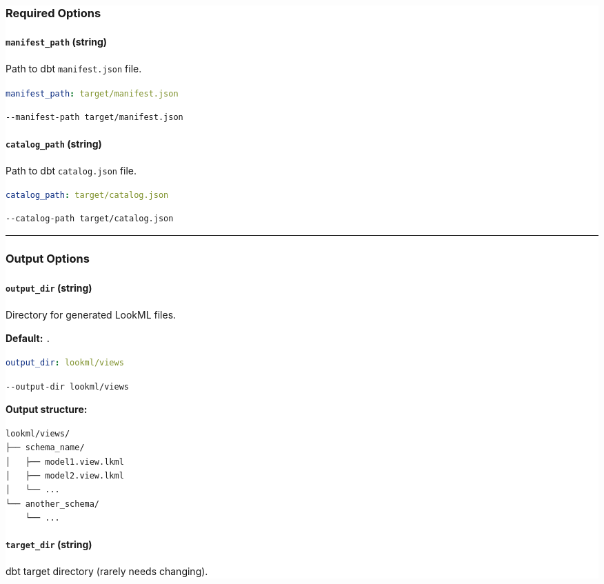 ### Required Options

#### `manifest_path` (string)

Path to dbt `manifest.json` file.

```yaml
manifest_path: target/manifest.json
```

```bash
--manifest-path target/manifest.json
```

#### `catalog_path` (string)

Path to dbt `catalog.json` file.

```yaml
catalog_path: target/catalog.json
```

```bash
--catalog-path target/catalog.json
```

---

### Output Options

#### `output_dir` (string)

Directory for generated LookML files.

**Default:** `.`

```yaml
output_dir: lookml/views
```

```bash
--output-dir lookml/views
```

**Output structure:**

```
lookml/views/
├── schema_name/
│   ├── model1.view.lkml
│   ├── model2.view.lkml
│   └── ...
└── another_schema/
    └── ...
```

#### `target_dir` (string)

dbt target directory (rarely needs changing).
